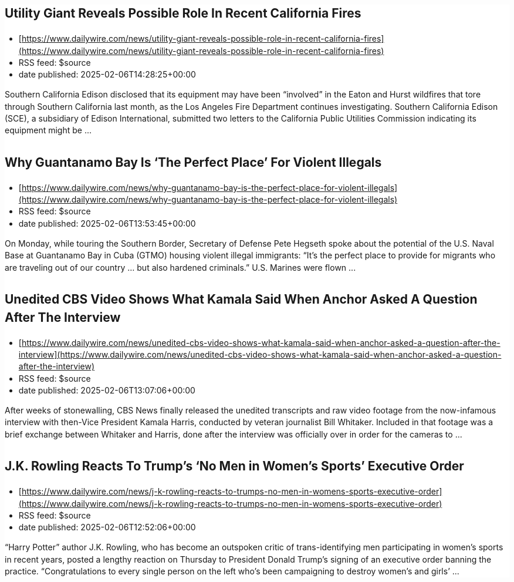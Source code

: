 ## Utility Giant Reveals Possible Role In Recent California Fires
 - [https://www.dailywire.com/news/utility-giant-reveals-possible-role-in-recent-california-fires](https://www.dailywire.com/news/utility-giant-reveals-possible-role-in-recent-california-fires)
 - RSS feed: $source
 - date published: 2025-02-06T14:28:25+00:00

Southern California Edison disclosed that its equipment may have been “involved” in the Eaton and Hurst wildfires that tore through Southern California last month, as the Los Angeles Fire Department continues investigating. Southern California Edison (SCE), a subsidiary of Edison International, submitted two letters to the California Public Utilities Commission indicating its equipment might be ...

## Why Guantanamo Bay Is ‘The Perfect Place’ For Violent Illegals
 - [https://www.dailywire.com/news/why-guantanamo-bay-is-the-perfect-place-for-violent-illegals](https://www.dailywire.com/news/why-guantanamo-bay-is-the-perfect-place-for-violent-illegals)
 - RSS feed: $source
 - date published: 2025-02-06T13:53:45+00:00

On Monday, while touring the Southern Border, Secretary of Defense Pete Hegseth spoke about the potential of the U.S. Naval Base at Guantanamo Bay in Cuba (GTMO) housing violent illegal immigrants: “It’s the perfect place to provide for migrants who are traveling out of our country … but also hardened criminals.” U.S. Marines were flown ...

## Unedited CBS Video Shows What Kamala Said When Anchor Asked A Question After The Interview
 - [https://www.dailywire.com/news/unedited-cbs-video-shows-what-kamala-said-when-anchor-asked-a-question-after-the-interview](https://www.dailywire.com/news/unedited-cbs-video-shows-what-kamala-said-when-anchor-asked-a-question-after-the-interview)
 - RSS feed: $source
 - date published: 2025-02-06T13:07:06+00:00

After weeks of stonewalling, CBS News finally released the unedited transcripts and raw video footage from the now-infamous interview with then-Vice President Kamala Harris, conducted by veteran journalist Bill Whitaker. Included in that footage was a brief exchange between Whitaker and Harris, done after the interview was officially over in order for the cameras to ...

## J.K. Rowling Reacts To Trump’s ‘No Men in Women’s Sports’ Executive Order
 - [https://www.dailywire.com/news/j-k-rowling-reacts-to-trumps-no-men-in-womens-sports-executive-order](https://www.dailywire.com/news/j-k-rowling-reacts-to-trumps-no-men-in-womens-sports-executive-order)
 - RSS feed: $source
 - date published: 2025-02-06T12:52:06+00:00

“Harry Potter” author J.K. Rowling, who has become an outspoken critic of trans-identifying men participating in women’s sports in recent years, posted a lengthy reaction on Thursday to President Donald Trump&#8217;s signing of an executive order banning the practice. “Congratulations to every single person on the left who’s been campaigning to destroy women’s and girls’ ...
